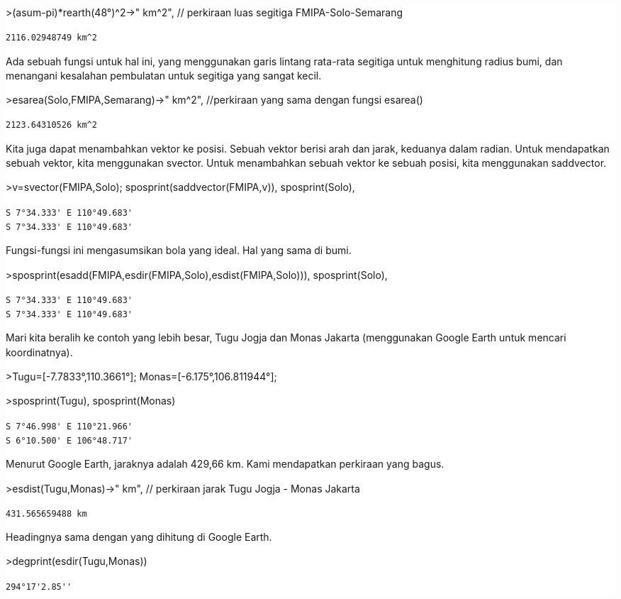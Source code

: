 
\>(asum-pi)\*rearth(48°)^2-\>" km^2", // perkiraan luas segitiga FMIPA-Solo-Semarang


    2116.02948749 km^2

Ada sebuah fungsi untuk hal ini, yang menggunakan garis lintang
rata-rata segitiga untuk menghitung radius bumi, dan menangani
kesalahan pembulatan untuk segitiga yang sangat kecil.


\>esarea(Solo,FMIPA,Semarang)-\>" km^2", //perkiraan yang sama dengan fungsi esarea()


    2123.64310526 km^2

Kita juga dapat menambahkan vektor ke posisi. Sebuah vektor berisi
arah dan jarak, keduanya dalam radian. Untuk mendapatkan sebuah
vektor, kita menggunakan svector. Untuk menambahkan sebuah vektor ke
sebuah posisi, kita menggunakan saddvector.


\>v=svector(FMIPA,Solo); sposprint(saddvector(FMIPA,v)), sposprint(Solo),


    S 7°34.333' E 110°49.683'
    S 7°34.333' E 110°49.683'

Fungsi-fungsi ini mengasumsikan bola yang ideal. Hal yang sama di
bumi.


\>sposprint(esadd(FMIPA,esdir(FMIPA,Solo),esdist(FMIPA,Solo))), sposprint(Solo),


    S 7°34.333' E 110°49.683'
    S 7°34.333' E 110°49.683'

Mari kita beralih ke contoh yang lebih besar, Tugu Jogja dan Monas
Jakarta (menggunakan Google Earth untuk mencari koordinatnya).


\>Tugu=[-7.7833°,110.3661°]; Monas=[-6.175°,106.811944°];

\>sposprint(Tugu), sposprint(Monas)


    S 7°46.998' E 110°21.966'
    S 6°10.500' E 106°48.717'

Menurut Google Earth, jaraknya adalah 429,66 km. Kami mendapatkan
perkiraan yang bagus.


\>esdist(Tugu,Monas)-\>" km", // perkiraan jarak Tugu Jogja - Monas Jakarta


    431.565659488 km

Headingnya sama dengan yang dihitung di Google Earth.


\>degprint(esdir(Tugu,Monas))


    294°17'2.85''

